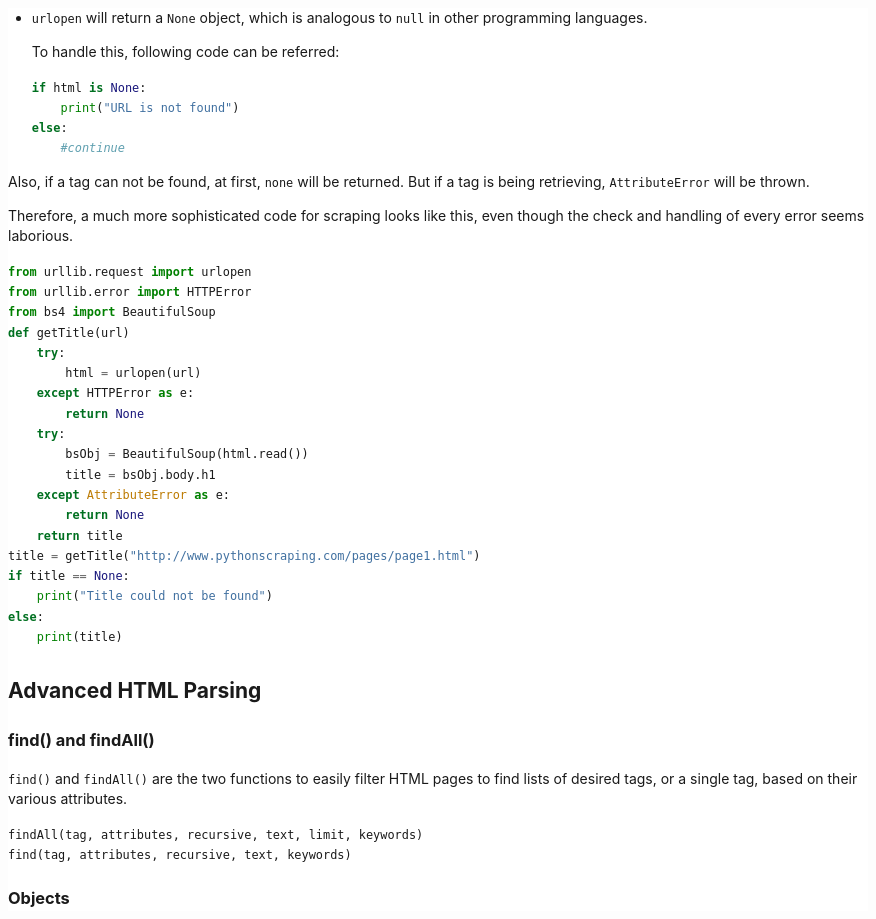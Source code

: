 - `urlopen` will return a `None` object, which is analogous to `null` in other programming languages.

    To handle this, following code can be referred:

    ```python
    if html is None:
        print("URL is not found")
    else:
        #continue
    ```

Also, if a tag can not be found, at first, `none` will be returned. But if a tag is being retrieving,
`AttributeError` will be thrown.

Therefore, a much more sophisticated code for scraping looks like this, even though the check and handling 
of every error seems laborious.

```python
from urllib.request import urlopen
from urllib.error import HTTPError
from bs4 import BeautifulSoup
def getTitle(url)
    try:
        html = urlopen(url)
    except HTTPError as e:
        return None
    try:
        bsObj = BeautifulSoup(html.read())
        title = bsObj.body.h1
    except AttributeError as e:
        return None
    return title
title = getTitle("http://www.pythonscraping.com/pages/page1.html")
if title == None:
    print("Title could not be found")
else:
    print(title)
```

## Advanced HTML Parsing

### find() and findAll()

`find()` and `findAll()` are the two functions to easily filter HTML pages to
find lists of desired tags, or a single tag, based on their various attributes.

```
findAll(tag, attributes, recursive, text, limit, keywords)
find(tag, attributes, recursive, text, keywords)
```
### Objects
